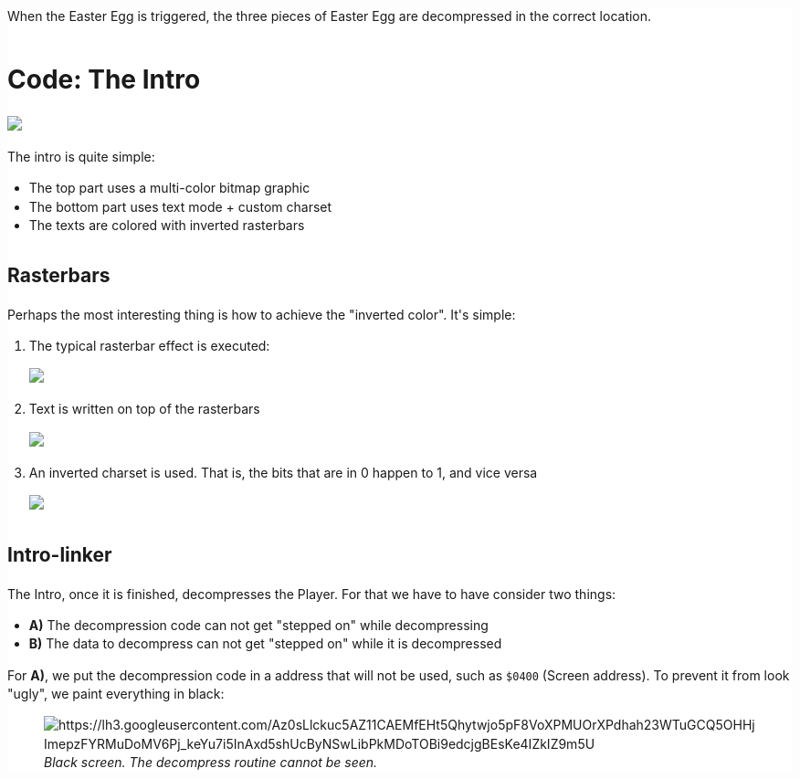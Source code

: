 When the Easter Egg is triggered, the three pieces of Easter Egg are
decompressed in the correct location.

# Code: The Intro

![](https://lh3.googleusercontent.com/STIEW1KCcW65Y0U0NMOHebjsrQzkk4IuxsbqR6kVTvzx0O16ZmJYTJ_S0ttv1L5bIv0_Qsg5oGzb3pnVAiJbxBqNMg8HX658PNziScLQB1R3csABQSgB5Pt8nsC-N03Nmv9v_DU)

The intro is quite simple:

-   The top part uses a multi-color bitmap graphic
-   The bottom part uses text mode + custom charset
-   The texts are colored with inverted rasterbars

## Rasterbars

Perhaps the most interesting thing is how to achieve the "inverted
color". It's simple:

1.  The typical rasterbar effect is executed:

    ![](https://lh3.googleusercontent.com/IAw3ncdKryj8scLeYa5HpEK-CUChYbFRoTjvT5oNYwmsccQMj6iN1JCmd9xO3aoCUFqJGQEk-rtKjmMECm1hrvyjRILJowwIbQwXc1XvQAJ6AC4Gkj5bnRxty-6gH_WWgHeTIIY)

2.  Text is written on top of the rasterbars

    ![](https://lh3.googleusercontent.com/rXTTYVOZKkL5GbZRE01CcRoiRdhjZYQ4rcNd_Y5jlTk9AJvzMIkiMycnhdnJGTlWuqmfsjTELB5Zf_8s43yPObuXVAIGB68sOdWQk43HHUk6KosqHifntMtqmrA9wrKJaAk-FcA)

3.  An inverted charset is used. That is, the bits that are in 0 happen
    to 1, and vice versa

    ![](https://lh3.googleusercontent.com/0d8Az60NjW3UsVP1Nsc2LGawrjcVQOURv58cpHb4eCFgS9rnyOpUjj92dVuUEUQ6urUC22a7aLwiF2o9Yx_vJmnhvRi-vsdz7kN07dr1dfvCDdY_YgxC1YaqhTcnapGVyfoE6RI)

## Intro-linker

The Intro, once it is finished, decompresses the Player. For that we
have to have consider two things:

-   **A)** The decompression code can not get "stepped on" while
    decompressing
-   **B)** The data to decompress can not get "stepped on" while it is
    decompressed

For **A)**, we put the decompression code in a address that will not be
used, such as `$0400` (Screen address). To prevent it from look
"ugly", we paint everything in black:

<figure>
<img
src="https://lh3.googleusercontent.com/Az0sLlckuc5AZ11CAEMfEHt5Qhytwjo5pF8VoXPMUOrXPdhah23WTuGCQ5OHHjImepzFYRMuDoMV6Pj_keYu7i5InAxd5shUcByNSwLibPkMDoTOBi9edcjgBEsKe4IZkIZ9m5U"
alt="https://lh3.googleusercontent.com/Az0sLlckuc5AZ11CAEMfEHt5Qhytwjo5pF8VoXPMUOrXPdhah23WTuGCQ5OHHjImepzFYRMuDoMV6Pj_keYu7i5InAxd5shUcByNSwLibPkMDoTOBi9edcjgBEsKe4IZkIZ9m5U" />
<figcaption><em>Black screen. The decompress routine cannot be seen.</em></figcaption>
</figure>
